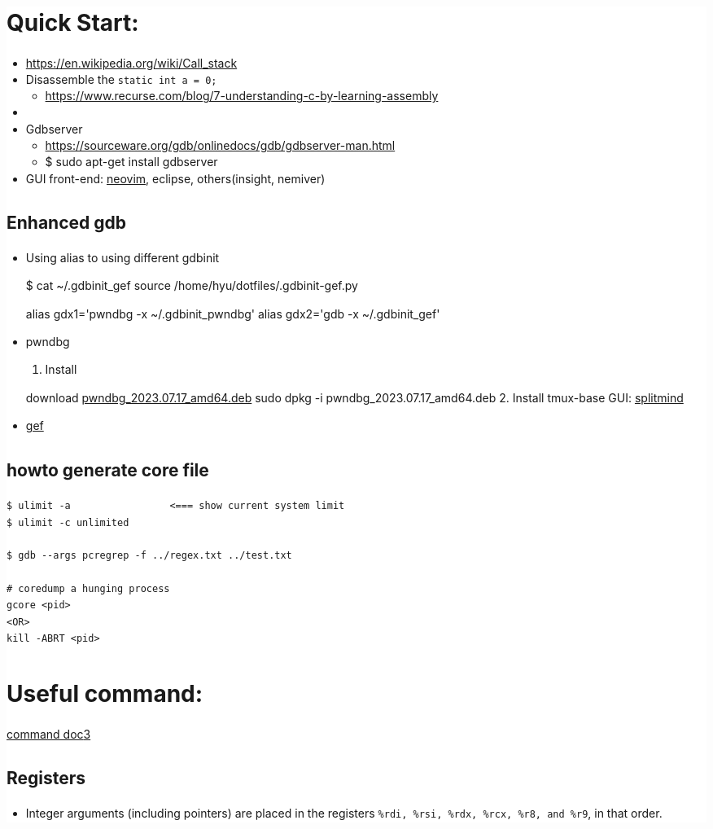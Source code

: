 # Quick Start:

  - https://en.wikipedia.org/wiki/Call_stack
  - Disassemble the `static int a = 0;`
    + https://www.recurse.com/blog/7-understanding-c-by-learning-assembly
  -
  - Gdbserver
    + https://sourceware.org/gdb/onlinedocs/gdb/gdbserver-man.html
    + $ sudo apt-get install gdbserver
  - GUI front-end: [neovim][5], eclipse, others(insight, nemiver)

## Enhanced gdb

- Using alias to using different gdbinit

    $ cat ~/.gdbinit_gef
    source /home/hyu/dotfiles/.gdbinit-gef.py

    alias gdx1='pwndbg -x ~/.gdbinit_pwndbg'
    alias gdx2='gdb -x ~/.gdbinit_gef'

- pwndbg
  1. Install

    download [pwndbg_2023.07.17_amd64.deb](https://github.com/pwndbg/pwndbg/releases/tag/2023.07.17-pkgs)
    sudo dpkg -i pwndbg_2023.07.17_amd64.deb
  2. Install tmux-base GUI: [splitmind](https://github.com/jerdna-regeiz/splitmind)
- [gef](https://github.com/hugsy/gef)

## howto generate core file

    $ ulimit -a                 <=== show current system limit
    $ ulimit -c unlimited

    $ gdb --args pcregrep -f ../regex.txt ../test.txt

    # coredump a hunging process
    gcore <pid>
    <OR>
    kill -ABRT <pid>


# Useful command:

[command doc][2][3]

## Registers
  * Integer arguments (including pointers) are placed in the registers `%rdi, %rsi, %rdx, %rcx, %r8, and %r9`, in that order.


  [2]: https://sourceware.org/gwiki/FAQ
  [3]: https://blogs.oracle.com/ksplice/entry/8_gdb_tricks_you_should
  [4]: http://sourceware.org/gdb/onlinedocs/gdb/Continuing-and-Stepping.html
  [5]: https://github.com/huawenyu/neogdb.vim
  [6]: http://infocenter.arm.com/help/index.jsp?topic=/com.arm.doc.dui0489f/CIHDGFEG.html